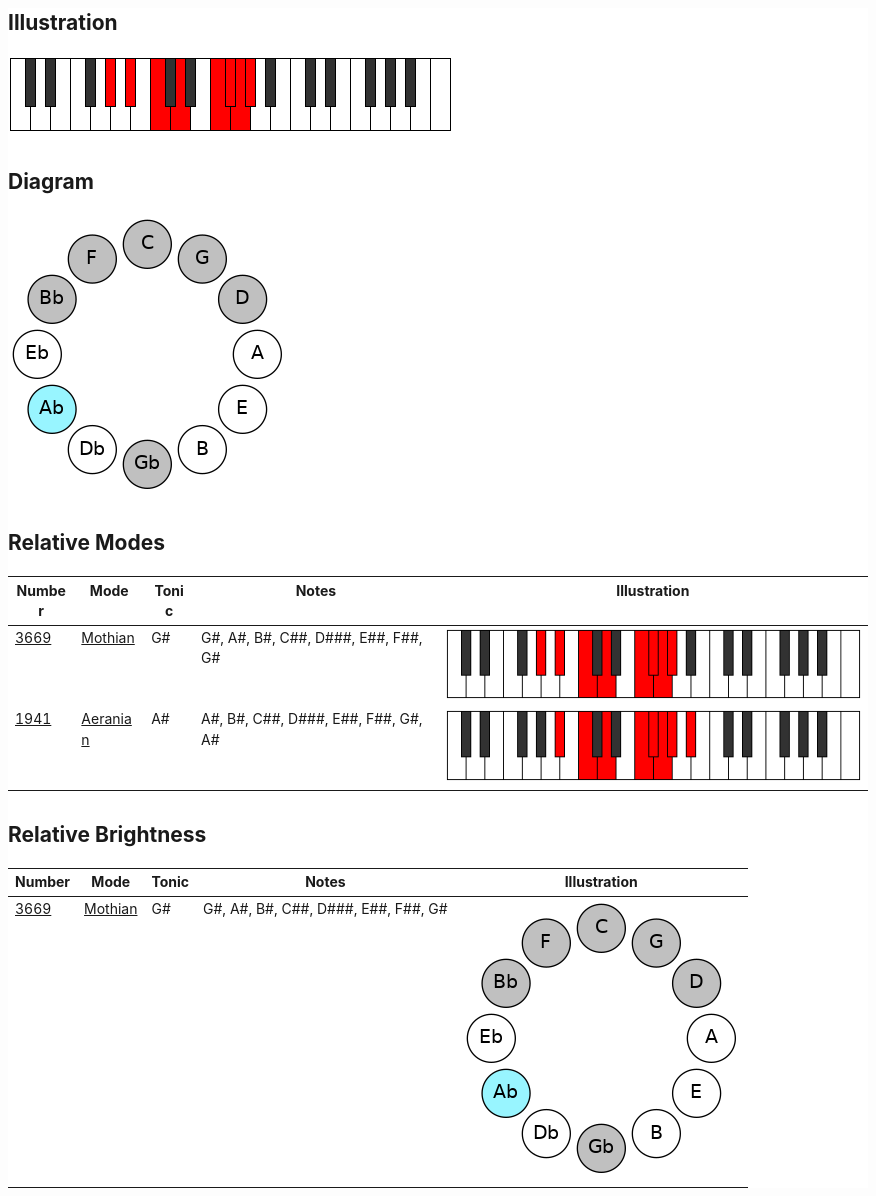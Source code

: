 ## Illustration

![GSharpMothian](ModeGSharpMothian.png)

## Diagram

![GSharpMothian](CircleModeGSharpMothian.png)

## Relative Modes

| Number | Mode | Tonic | Notes | Illustration |
|--------|------|-------|-------|--------------|
| [3669](https://ianring.com/musictheory/scales/3669) | [Mothian](ModeMothian.md) | G# | G#, A#, B#, C##, D###, E##, F##, G# | ![GSharpMothian](ModeGSharpMothian.png) |
| [1941](https://ianring.com/musictheory/scales/1941) | [Aeranian](ModeAeranian.md) | A# | A#, B#, C##, D###, E##, F##, G#, A# | ![ASharpAeranian](ModeASharpAeranian.png) |
## Relative Brightness

| Number | Mode | Tonic | Notes | Illustration |
|--------|------|-------|-------|--------------|
| [3669](https://ianring.com/musictheory/scales/3669) | [Mothian](ModeMothian.md) | G# | G#, A#, B#, C##, D###, E##, F##, G# | ![GSharpMothian](CircleModeGSharpMothian.png) |